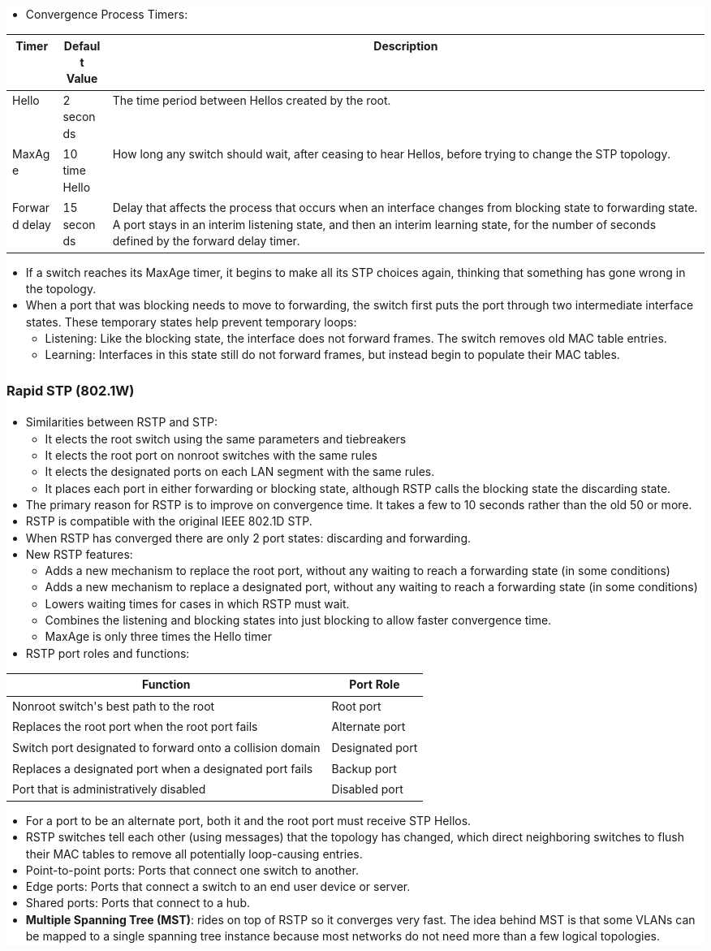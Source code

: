 - Convergence Process Timers:

| Timer | Default Value | Description |
| ----- | ------------- | ----------- |
| Hello | 2 seconds | The time period between Hellos created by the root. |
| MaxAge | 10 time Hello | How long any switch should wait, after ceasing to hear Hellos, before trying to change the STP topology. |
| Forward delay | 15 seconds | Delay that affects the process that occurs when an interface changes from blocking state to forwarding state. A port stays in an interim listening state, and then an interim learning state, for the number of seconds defined by the forward delay timer. |

- If a switch reaches its MaxAge timer, it begins to make all its STP choices again, thinking that something has gone wrong in the topology.
- When a port that was blocking needs to move to forwarding, the switch first puts the port through two intermediate interface states. These temporary states help prevent temporary loops:
  - Listening: Like the blocking state, the interface does not forward frames. The switch removes old MAC table entries.
  - Learning: Interfaces in this state still do not forward frames, but instead begin to populate their MAC tables.

### Rapid STP (802.1W)

- Similarities between RSTP and STP:
  - It elects the root switch using the same parameters and tiebreakers
  - It elects the root port on nonroot switches with the same rules
  - It elects the designated ports on each LAN segment with the same rules.
  - It places each port in either forwarding or blocking state, although RSTP calls the blocking state the discarding state.
- The primary reason for RSTP is to improve on convergence time. It takes a few to 10 seconds rather than the old 50 or more.
- RSTP is compatible with the original IEEE 802.1D STP.
- When RSTP has converged there are only 2 port states: discarding and forwarding.
- New RSTP features:
  - Adds a new mechanism to replace the root port, without any waiting to reach a forwarding state (in some conditions)
  - Adds a new mechanism to replace a designated port, without any waiting to reach a forwarding state (in some conditions)
  - Lowers waiting times for cases in which RSTP must wait.
  - Combines the listening and blocking states into just blocking to allow faster convergence time.
  - MaxAge is only three times the Hello timer
- RSTP port roles and functions:

| Function | Port Role |
| -------- | --------- |
| Nonroot switch's best path to the root | Root port |
| Replaces the root port when the root port fails | Alternate port |
| Switch port designated to forward onto a collision domain | Designated port |
| Replaces a designated port when a designated port fails | Backup port |
| Port that is administratively disabled | Disabled port |

- For a port to be an alternate port, both it and the root port must receive STP Hellos.
- RSTP switches tell each other (using messages) that the topology has changed, which direct neighboring switches to flush their MAC tables to remove all potentially loop-causing entries.
- Point-to-point ports: Ports that connect one switch to another.
- Edge ports: Ports that connect a switch to an end user device or server.
- Shared ports: Ports that connect to a hub.
- **Multiple Spanning Tree (MST)**: rides on top of RSTP so it converges very fast. The idea behind MST is that some VLANs can be mapped to a single spanning tree instance because most networks do not need more than a few logical topologies.
